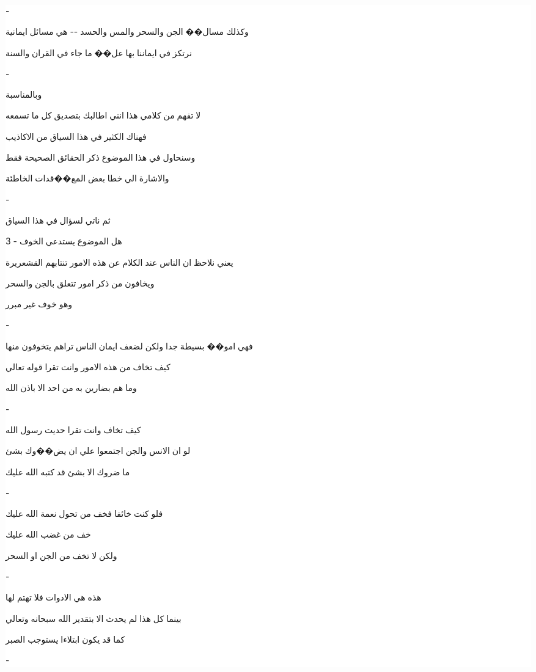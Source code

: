 \-

وكذلك مسال�� الجن والسحر والمس والحسد -- هي مسائل ايمانية

نرتكز في ايماننا بها عل�� ما جاء في القران والسنة

\-

وبالمناسبة

لا تفهم من كلامي هذا انني اطالبك بتصديق كل ما تسمعه

فهناك الكثير في هذا السياق من الاكاذيب

وسنحاول في هذا الموضوع ذكر الحقائق الصحيحة فقط

والاشارة الي خطا بعض المع��قدات الخاطئة

\-

ثم ناتي لسؤال في هذا السياق

3 - هل الموضوع يستدعي الخوف

يعني نلاحظ ان الناس عند الكلام عن هذه الامور تنتابهم
القشعريرة

ويخافون من ذكر امور تتعلق بالجن والسحر

وهو خوف غير مبرر

\-

فهي امو�� بسيطة جدا ولكن لضعف ايمان الناس تراهم يتخوفون منها

كيف تخاف من هذه الامور وانت تقرا قوله تعالي

وما هم بضارين به من احد الا باذن الله

\-

كيف تخاف وانت تقرا حديث رسول الله

لو ان الانس والجن اجتمعوا علي ان يض��وك بشئ

ما ضروك الا بشئ قد كتبه الله عليك

\-

فلو كنت خائفا فخف من تحول نعمة الله عليك

خف من غضب الله عليك

ولكن لا تخف من الجن او السحر

\-

هذه هي الادوات فلا تهتم لها

بينما كل هذا لم يحدث الا بتقدير الله سبحانه وتعالي

كما قد يكون ابتلاءا يستوجب الصبر

\-
